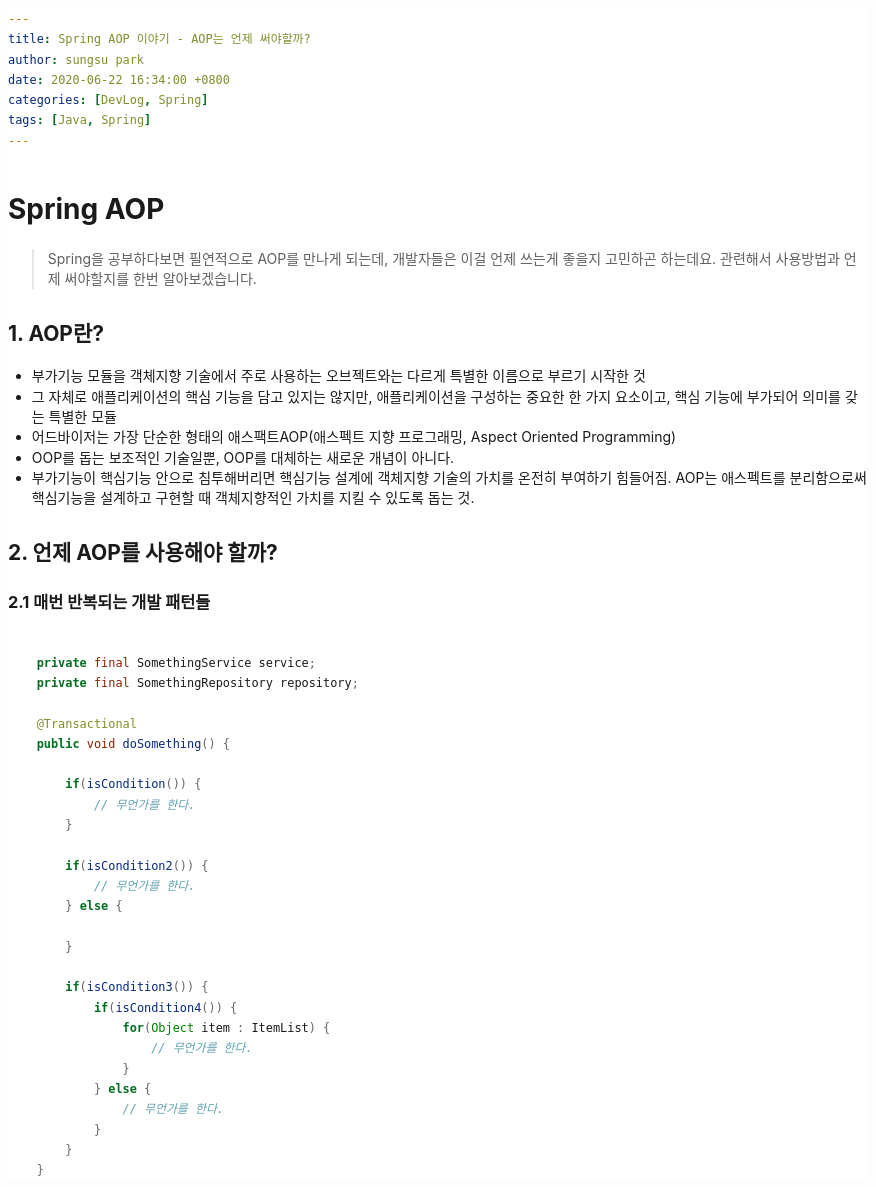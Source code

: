 ```yaml
---
title: Spring AOP 이야기 - AOP는 언제 써야할까?
author: sungsu park
date: 2020-06-22 16:34:00 +0800
categories: [DevLog, Spring]
tags: [Java, Spring]
---
```



# Spring AOP
> Spring을 공부하다보면 필연적으로 AOP를 만나게 되는데, 개발자들은 이걸 언제 쓰는게 좋을지 고민하곤 하는데요. 관련해서 사용방법과 언제 써야할지를 한번 알아보겠습니다.

## 1. AOP란?
- 부가기능 모듈을 객체지향 기술에서 주로 사용하는 오브젝트와는 다르게 특별한 이름으로 부르기 시작한 것
- 그 자체로 애플리케이션의 핵심 기능을 담고 있지는 않지만, 애플리케이션을 구성하는 중요한 한 가지 요소이고, 핵심 기능에 부가되어 의미를 갖는 특별한 모듈
 - 어드바이저는 가장 단순한 형태의 애스팩트AOP(애스펙트 지향 프로그래밍, Aspect Oriented Programming)
 - OOP를 돕는 보조적인 기술일뿐, OOP를 대체하는 새로운 개념이 아니다.
 - 부가기능이 핵심기능 안으로 침투해버리면 핵심기능 설계에 객체지향 기술의 가치를 온전히 부여하기 힘들어짐. AOP는 애스펙트를 분리함으로써 핵심기능을 설계하고 구현할 때 객체지향적인 가치를 지킬 수 있도록 돕는 것.

## 2. 언제 AOP를 사용해야 할까?
### 2.1 매번 반복되는 개발 패턴들
``` java

	private final SomethingService service;
	private final SomethingRepository repository;

	@Transactional
	public void doSomething() {

		if(isCondition()) {
			// 무언가를 한다.
		}

		if(isCondition2()) {
			// 무언가를 한다.
		} else {

		}

		if(isCondition3()) {
			if(isCondition4()) {
				for(Object item : ItemList) {
					// 무언가를 한다.
				}
			} else {
				// 무언가를 한다.
			}
		}
	}
```
